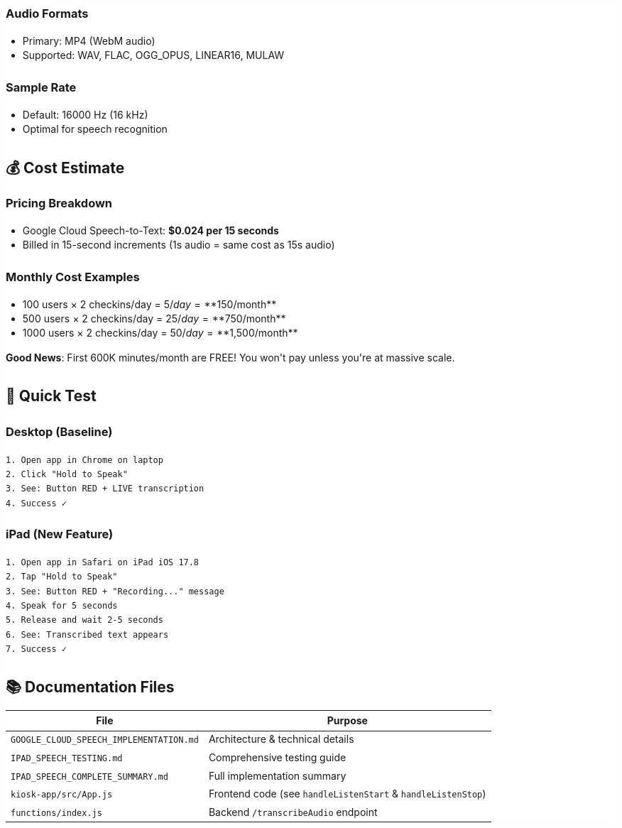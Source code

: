 ### Audio Formats
- Primary: MP4 (WebM audio)
- Supported: WAV, FLAC, OGG_OPUS, LINEAR16, MULAW

### Sample Rate
- Default: 16000 Hz (16 kHz)
- Optimal for speech recognition

## 💰 Cost Estimate

### Pricing Breakdown
- Google Cloud Speech-to-Text: **$0.024 per 15 seconds**
- Billed in 15-second increments (1s audio = same cost as 15s audio)

### Monthly Cost Examples
- 100 users × 2 checkins/day = $5/day = **$150/month**
- 500 users × 2 checkins/day = $25/day = **$750/month**
- 1000 users × 2 checkins/day = $50/day = **$1,500/month**

**Good News**: First 600K minutes/month are FREE! You won't pay unless you're at massive scale.

## 🧪 Quick Test

### Desktop (Baseline)
```
1. Open app in Chrome on laptop
2. Click "Hold to Speak"
3. See: Button RED + LIVE transcription
4. Success ✓
```

### iPad (New Feature)
```
1. Open app in Safari on iPad iOS 17.8
2. Tap "Hold to Speak"
3. See: Button RED + "Recording..." message
4. Speak for 5 seconds
5. Release and wait 2-5 seconds
6. See: Transcribed text appears
7. Success ✓
```

## 📚 Documentation Files

| File | Purpose |
|------|---------|
| `GOOGLE_CLOUD_SPEECH_IMPLEMENTATION.md` | Architecture & technical details |
| `IPAD_SPEECH_TESTING.md` | Comprehensive testing guide |
| `IPAD_SPEECH_COMPLETE_SUMMARY.md` | Full implementation summary |
| `kiosk-app/src/App.js` | Frontend code (see `handleListenStart` & `handleListenStop`) |
| `functions/index.js` | Backend `/transcribeAudio` endpoint |
